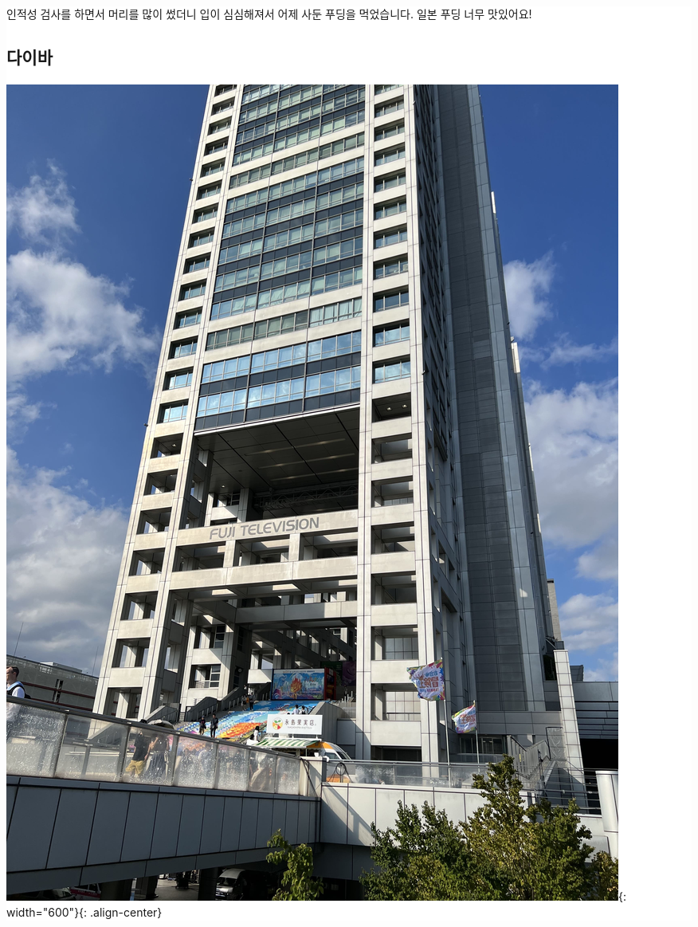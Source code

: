 인적성 검사를 하면서 머리를 많이 썼더니 입이 심심해져서 어제 사둔 푸딩을 먹었습니다. 일본 푸딩 너무 맛있어요!

## 다이바

![](/assets/images/Travel/015/09.jpg){: width="600"}{: .align-center}
